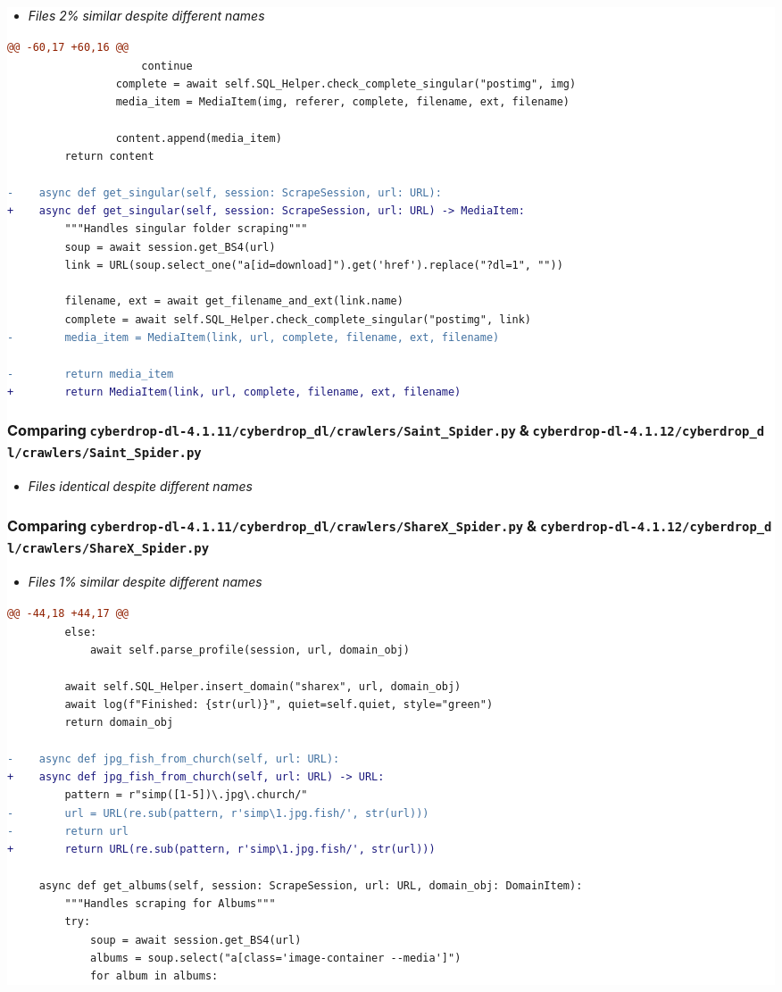  * *Files 2% similar despite different names*

```diff
@@ -60,17 +60,16 @@
                     continue
                 complete = await self.SQL_Helper.check_complete_singular("postimg", img)
                 media_item = MediaItem(img, referer, complete, filename, ext, filename)
 
                 content.append(media_item)
         return content
 
-    async def get_singular(self, session: ScrapeSession, url: URL):
+    async def get_singular(self, session: ScrapeSession, url: URL) -> MediaItem:
         """Handles singular folder scraping"""
         soup = await session.get_BS4(url)
         link = URL(soup.select_one("a[id=download]").get('href').replace("?dl=1", ""))
 
         filename, ext = await get_filename_and_ext(link.name)
         complete = await self.SQL_Helper.check_complete_singular("postimg", link)
-        media_item = MediaItem(link, url, complete, filename, ext, filename)
 
-        return media_item
+        return MediaItem(link, url, complete, filename, ext, filename)
```

### Comparing `cyberdrop-dl-4.1.11/cyberdrop_dl/crawlers/Saint_Spider.py` & `cyberdrop-dl-4.1.12/cyberdrop_dl/crawlers/Saint_Spider.py`

 * *Files identical despite different names*

### Comparing `cyberdrop-dl-4.1.11/cyberdrop_dl/crawlers/ShareX_Spider.py` & `cyberdrop-dl-4.1.12/cyberdrop_dl/crawlers/ShareX_Spider.py`

 * *Files 1% similar despite different names*

```diff
@@ -44,18 +44,17 @@
         else:
             await self.parse_profile(session, url, domain_obj)
 
         await self.SQL_Helper.insert_domain("sharex", url, domain_obj)
         await log(f"Finished: {str(url)}", quiet=self.quiet, style="green")
         return domain_obj
 
-    async def jpg_fish_from_church(self, url: URL):
+    async def jpg_fish_from_church(self, url: URL) -> URL:
         pattern = r"simp([1-5])\.jpg\.church/"
-        url = URL(re.sub(pattern, r'simp\1.jpg.fish/', str(url)))
-        return url
+        return URL(re.sub(pattern, r'simp\1.jpg.fish/', str(url)))
 
     async def get_albums(self, session: ScrapeSession, url: URL, domain_obj: DomainItem):
         """Handles scraping for Albums"""
         try:
             soup = await session.get_BS4(url)
             albums = soup.select("a[class='image-container --media']")
             for album in albums:
```
